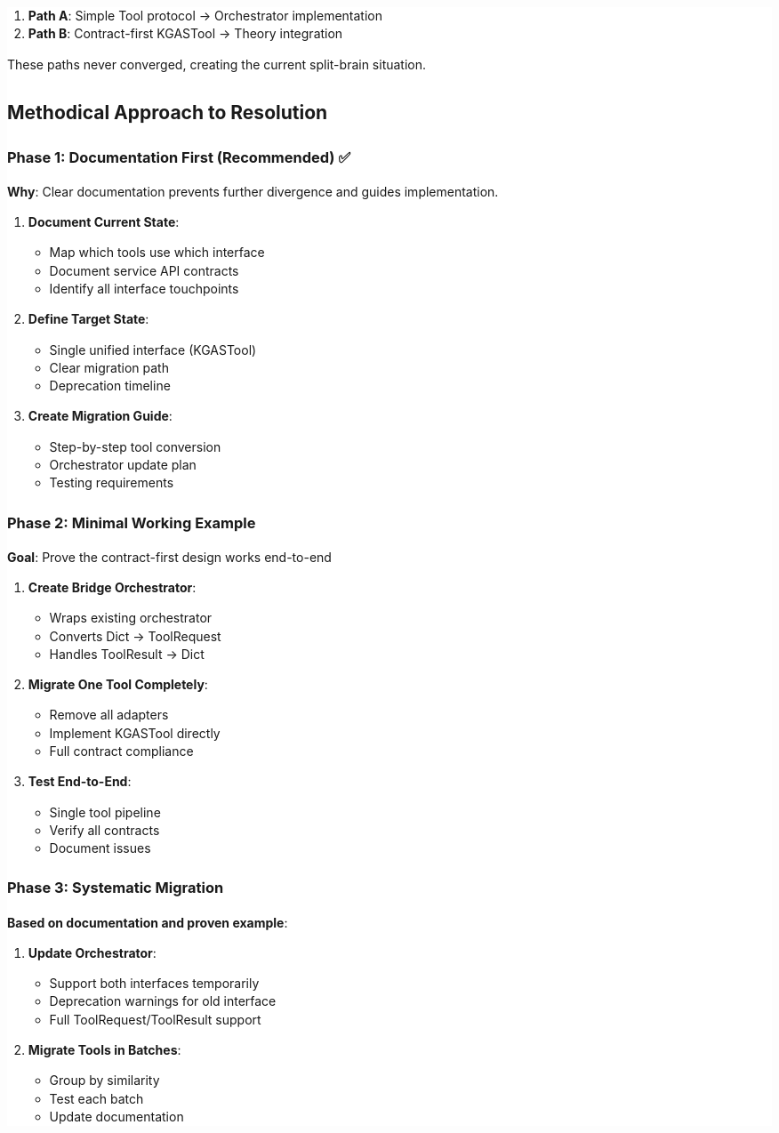 1. **Path A**: Simple Tool protocol → Orchestrator implementation
2. **Path B**: Contract-first KGASTool → Theory integration

These paths never converged, creating the current split-brain situation.

## Methodical Approach to Resolution

### Phase 1: Documentation First (Recommended) ✅

**Why**: Clear documentation prevents further divergence and guides implementation.

1. **Document Current State**:
   - Map which tools use which interface
   - Document service API contracts
   - Identify all interface touchpoints

2. **Define Target State**:
   - Single unified interface (KGASTool)
   - Clear migration path
   - Deprecation timeline

3. **Create Migration Guide**:
   - Step-by-step tool conversion
   - Orchestrator update plan
   - Testing requirements

### Phase 2: Minimal Working Example

**Goal**: Prove the contract-first design works end-to-end

1. **Create Bridge Orchestrator**:
   - Wraps existing orchestrator
   - Converts Dict → ToolRequest
   - Handles ToolResult → Dict

2. **Migrate One Tool Completely**:
   - Remove all adapters
   - Implement KGASTool directly
   - Full contract compliance

3. **Test End-to-End**:
   - Single tool pipeline
   - Verify all contracts
   - Document issues

### Phase 3: Systematic Migration

**Based on documentation and proven example**:

1. **Update Orchestrator**:
   - Support both interfaces temporarily
   - Deprecation warnings for old interface
   - Full ToolRequest/ToolResult support

2. **Migrate Tools in Batches**:
   - Group by similarity
   - Test each batch
   - Update documentation
